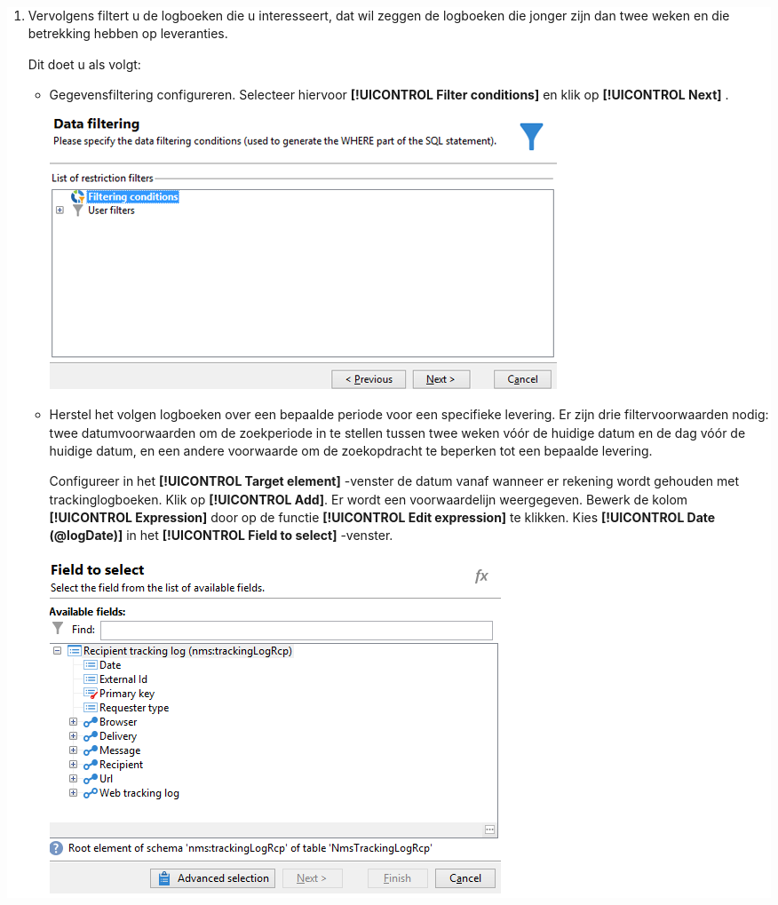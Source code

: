 1. Vervolgens filtert u de logboeken die u interesseert, dat wil zeggen de logboeken die jonger zijn dan twee weken en die betrekking hebben op leveranties.

   Dit doet u als volgt:

   * Gegevensfiltering configureren. Selecteer hiervoor **[!UICONTROL Filter conditions]** en klik op **[!UICONTROL Next]** .

     ![](assets/query_editor_nveau_22.png)

   * Herstel het volgen logboeken over een bepaalde periode voor een specifieke levering. Er zijn drie filtervoorwaarden nodig: twee datumvoorwaarden om de zoekperiode in te stellen tussen twee weken vóór de huidige datum en de dag vóór de huidige datum, en een andere voorwaarde om de zoekopdracht te beperken tot een bepaalde levering.

     Configureer in het **[!UICONTROL Target element]** -venster de datum vanaf wanneer er rekening wordt gehouden met trackinglogboeken. Klik op **[!UICONTROL Add]**. Er wordt een voorwaardelijn weergegeven. Bewerk de kolom **[!UICONTROL Expression]** door op de functie **[!UICONTROL Edit expression]** te klikken. Kies **[!UICONTROL Date (@logDate)]** in het **[!UICONTROL Field to select]** -venster.

     ![](assets/query_editor_nveau_23.png)
